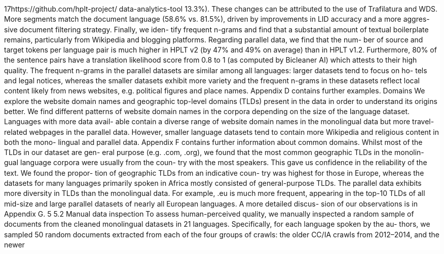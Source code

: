 17https://github.com/hplt-project/
data-analytics-tool
13.3%). These changes can be attributed to the use
of Trafilatura and WDS. More segments match the
document language (58.6% vs. 81.5%), driven by
improvements in LID accuracy and a more aggres-
sive document filtering strategy. Finally, we iden-
tify frequent n-grams and find that a substantial
amount of textual boilerplate remains, particularly
from Wikipedia and blogging platforms.
Regarding parallel data, we find that the num-
ber of source and target tokens per language pair
is much higher in HPLT v2 (by 47% and 49% on
average) than in HPLT v1.2. Furthermore, 80%
of the sentence pairs have a translation likelihood
score from 0.8 to 1 (as computed by Bicleaner AI)
which attests to their high quality. The frequent
n-grams in the parallel datasets are similar among
all languages: larger datasets tend to focus on ho-
tels and legal notices, whereas the smaller datasets
exhibit more variety and the frequent n-grams in
these datasets reflect local content likely from news
websites, e.g. political figures and place names.
Appendix D contains further examples.
Domains
We explore the website domain names
and geographic top-level domains (TLDs) present
in the data in order to understand its origins better.
We find different patterns of website domain
names in the corpora depending on the size of the
language dataset. Languages with more data avail-
able contain a diverse range of website domain
names in the monolingual data but more travel-
related webpages in the parallel data. However,
smaller language datasets tend to contain more
Wikipedia and religious content in both the mono-
lingual and parallel data. Appendix F contains
further information about common domains.
Whilst most of the TLDs in our dataset are gen-
eral purpose (e.g. .com, .org), we found that the
most common geographic TLDs in the monolin-
gual language corpora were usually from the coun-
try with the most speakers. This gave us confidence
in the reliability of the text. We found the propor-
tion of geographic TLDs from an indicative coun-
try was highest for those in Europe, whereas the
datasets for many languages primarily spoken in
Africa mostly consisted of general-purpose TLDs.
The parallel data exhibits more diversity in TLDs
than the monolingual data. For example, .eu is
much more frequent, appearing in the top-10 TLDs
of all mid-size and large parallel datasets of nearly
all European languages. A more detailed discus-
sion of our observations is in Appendix G.
5
5.2
Manual data inspection
To assess human-perceived quality, we manually
inspected a random sample of documents from
the cleaned monolingual datasets in 21 languages.
Specifically, for each language spoken by the au-
thors, we sampled 50 random documents extracted
from each of the four groups of crawls: the older
CC/IA crawls from 2012–2014, and the newer